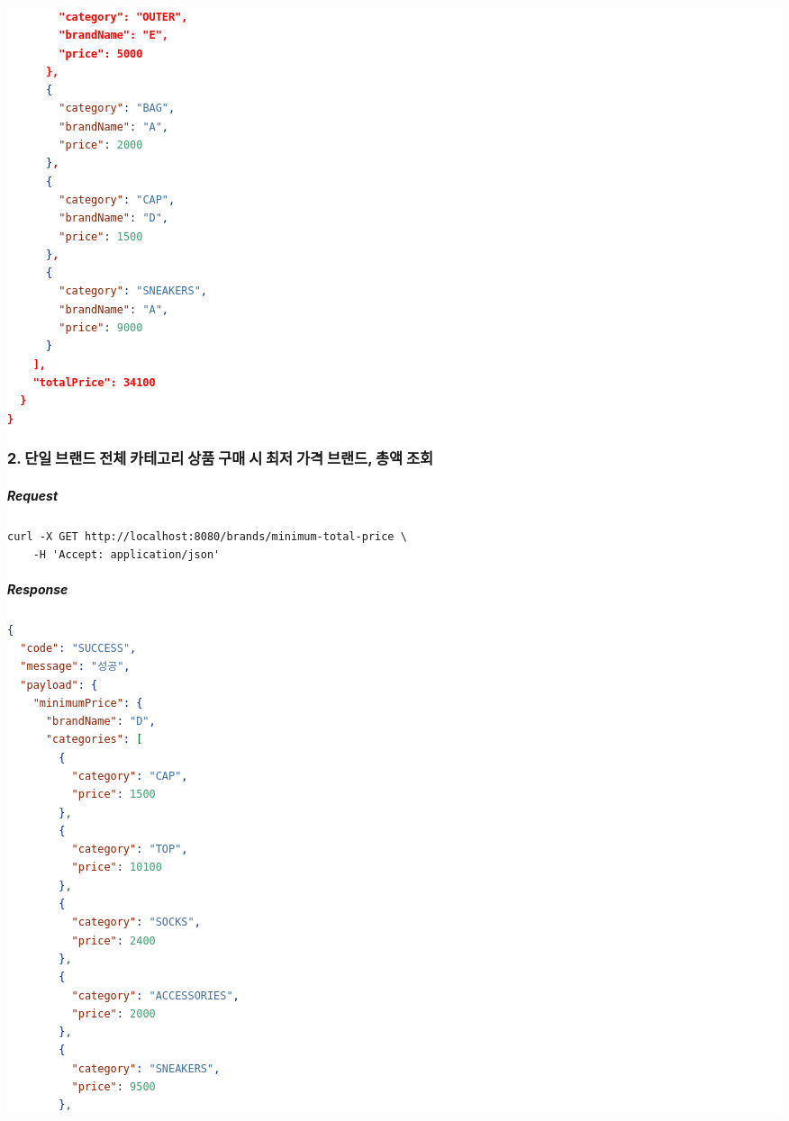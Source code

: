 ```json
        "category": "OUTER",
        "brandName": "E",
        "price": 5000
      },
      {
        "category": "BAG",
        "brandName": "A",
        "price": 2000
      },
      {
        "category": "CAP",
        "brandName": "D",
        "price": 1500
      },
      {
        "category": "SNEAKERS",
        "brandName": "A",
        "price": 9000
      }
    ],
    "totalPrice": 34100
  }
}
```

### 2. 단일 브랜드 전체 카테고리 상품 구매 시 최저 가격 브랜드, 총액 조회

##### Request

```shell
curl -X GET http://localhost:8080/brands/minimum-total-price \
    -H 'Accept: application/json'
```

##### Response

```json
{
  "code": "SUCCESS",
  "message": "성공",
  "payload": {
    "minimumPrice": {
      "brandName": "D",
      "categories": [
        {
          "category": "CAP",
          "price": 1500
        },
        {
          "category": "TOP",
          "price": 10100
        },
        {
          "category": "SOCKS",
          "price": 2400
        },
        {
          "category": "ACCESSORIES",
          "price": 2000
        },
        {
          "category": "SNEAKERS",
          "price": 9500
        },
```